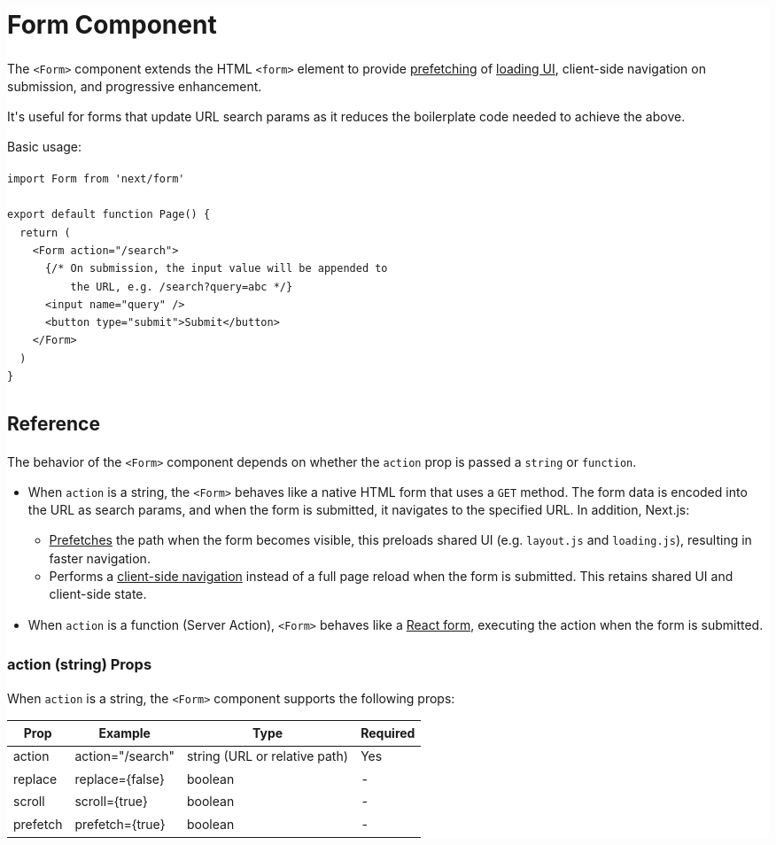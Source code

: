 # Form Component

The `<Form>` component extends the HTML `<form>` element to provide [prefetching](https://nextjs.org/docs/app/getting-started/linking-and-navigating#prefetching) of [loading UI](https://nextjs.org/docs/app/api-reference/file-conventions/loading), client-side navigation on submission, and progressive enhancement.

It's useful for forms that update URL search params as it reduces the boilerplate code needed to achieve the above.

Basic usage:

```tsx
import Form from 'next/form'

export default function Page() {
  return (
    <Form action="/search">
      {/* On submission, the input value will be appended to
          the URL, e.g. /search?query=abc */}
      <input name="query" />
      <button type="submit">Submit</button>
    </Form>
  )
}
```

## Reference

The behavior of the `<Form>` component depends on whether the `action` prop is passed a `string` or `function`.

- When `action` is a string, the `<Form>` behaves like a native HTML form that uses a `GET` method. The form data is encoded into the URL as search params, and when the form is submitted, it navigates to the specified URL. In addition, Next.js:
  - [Prefetches](https://nextjs.org/docs/app/getting-started/linking-and-navigating#prefetching) the path when the form becomes visible, this preloads shared UI (e.g. `layout.js` and `loading.js`), resulting in faster navigation.
  - Performs a [client-side navigation](https://nextjs.org/docs/app/getting-started/linking-and-navigating#client-side-transitions) instead of a full page reload when the form is submitted. This retains shared UI and client-side state.

- When `action` is a function (Server Action), `<Form>` behaves like a [React form](https://react.dev/reference/react-dom/components/form), executing the action when the form is submitted.

### action (string) Props

When `action` is a string, the `<Form>` component supports the following props:

| Prop | Example | Type | Required |
|------|---------|------|----------|
| action | action="/search" | string (URL or relative path) | Yes |
| replace | replace={false} | boolean | - |
| scroll | scroll={true} | boolean | - |
| prefetch | prefetch={true} | boolean | - |
